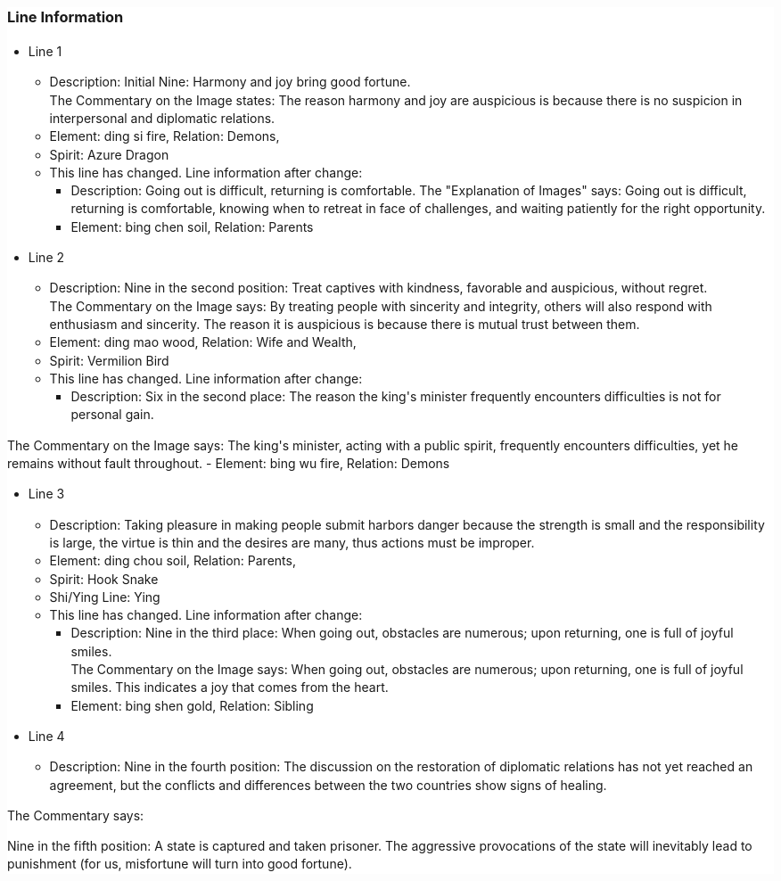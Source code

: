 ### Line Information

- Line 1
    - Description: Initial Nine: Harmony and joy bring good fortune.  		
The Commentary on the Image states: The reason harmony and joy are auspicious is because there is no suspicion in interpersonal and diplomatic relations.
    - Element: ding si fire, Relation: Demons, 
    - Spirit: Azure Dragon
    - This line has changed. Line information after change:
        - Description: Going out is difficult, returning is comfortable. The "Explanation of Images" says: Going out is difficult, returning is comfortable, knowing when to retreat in face of challenges, and waiting patiently for the right opportunity.
        - Element: bing chen soil, Relation: Parents

- Line 2
    - Description: Nine in the second position: Treat captives with kindness, favorable and auspicious, without regret.  		
The Commentary on the Image says: By treating people with sincerity and integrity, others will also respond with enthusiasm and sincerity. The reason it is auspicious is because there is mutual trust between them.
    - Element: ding mao wood, Relation: Wife and Wealth, 
    - Spirit: Vermilion Bird
    - This line has changed. Line information after change:
        - Description: Six in the second place: The reason the king's minister frequently encounters difficulties is not for personal gain.		
		
The Commentary on the Image says: The king's minister, acting with a public spirit, frequently encounters difficulties, yet he remains without fault throughout.
        - Element: bing wu fire, Relation: Demons

- Line 3
    - Description: Taking pleasure in making people submit harbors danger because the strength is small and the responsibility is large, the virtue is thin and the desires are many, thus actions must be improper.
    - Element: ding chou soil, Relation: Parents, 
    - Spirit: Hook Snake
    - Shi/Ying Line: Ying
    - This line has changed. Line information after change:
        - Description: Nine in the third place: When going out, obstacles are numerous; upon returning, one is full of joyful smiles.  		
The Commentary on the Image says: When going out, obstacles are numerous; upon returning, one is full of joyful smiles. This indicates a joy that comes from the heart.
        - Element: bing shen gold, Relation: Sibling

- Line 4
    - Description: Nine in the fourth position: The discussion on the restoration of diplomatic relations has not yet reached an agreement, but the conflicts and differences between the two countries show signs of healing.		
		
The Commentary says:		
		
Nine in the fifth position: A state is captured and taken prisoner. The aggressive provocations of the state will inevitably lead to punishment (for us, misfortune will turn into good fortune).		
		